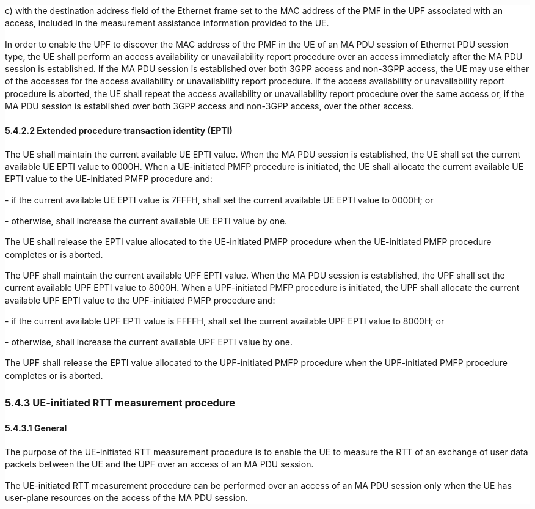 c\) with the destination address field of the Ethernet frame set to the
MAC address of the PMF in the UPF associated with an access, included in
the measurement assistance information provided to the UE.

In order to enable the UPF to discover the MAC address of the PMF in the
UE of an MA PDU session of Ethernet PDU session type, the UE shall
perform an access availability or unavailability report procedure over
an access immediately after the MA PDU session is established. If the MA
PDU session is established over both 3GPP access and non-3GPP access,
the UE may use either of the accesses for the access availability or
unavailability report procedure. If the access availability or
unavailability report procedure is aborted, the UE shall repeat the
access availability or unavailability report procedure over the same
access or, if the MA PDU session is established over both 3GPP access
and non-3GPP access, over the other access.

#### 5.4.2.2 Extended procedure transaction identity (EPTI)

The UE shall maintain the current available UE EPTI value. When the MA
PDU session is established, the UE shall set the current available UE
EPTI value to 0000H. When a UE-initiated PMFP procedure is initiated,
the UE shall allocate the current available UE EPTI value to the
UE-initiated PMFP procedure and:

\- if the current available UE EPTI value is 7FFFH, shall set the
current available UE EPTI value to 0000H; or

\- otherwise, shall increase the current available UE EPTI value by one.

The UE shall release the EPTI value allocated to the UE-initiated PMFP
procedure when the UE-initiated PMFP procedure completes or is aborted.

The UPF shall maintain the current available UPF EPTI value. When the MA
PDU session is established, the UPF shall set the current available UPF
EPTI value to 8000H. When a UPF-initiated PMFP procedure is initiated,
the UPF shall allocate the current available UPF EPTI value to the
UPF-initiated PMFP procedure and:

\- if the current available UPF EPTI value is FFFFH, shall set the
current available UPF EPTI value to 8000H; or

\- otherwise, shall increase the current available UPF EPTI value by
one.

The UPF shall release the EPTI value allocated to the UPF-initiated PMFP
procedure when the UPF-initiated PMFP procedure completes or is aborted.

### 5.4.3 UE-initiated RTT measurement procedure

#### 5.4.3.1 General

The purpose of the UE-initiated RTT measurement procedure is to enable
the UE to measure the RTT of an exchange of user data packets between
the UE and the UPF over an access of an MA PDU session.

The UE-initiated RTT measurement procedure can be performed over an
access of an MA PDU session only when the UE has user-plane resources on
the access of the MA PDU session.
